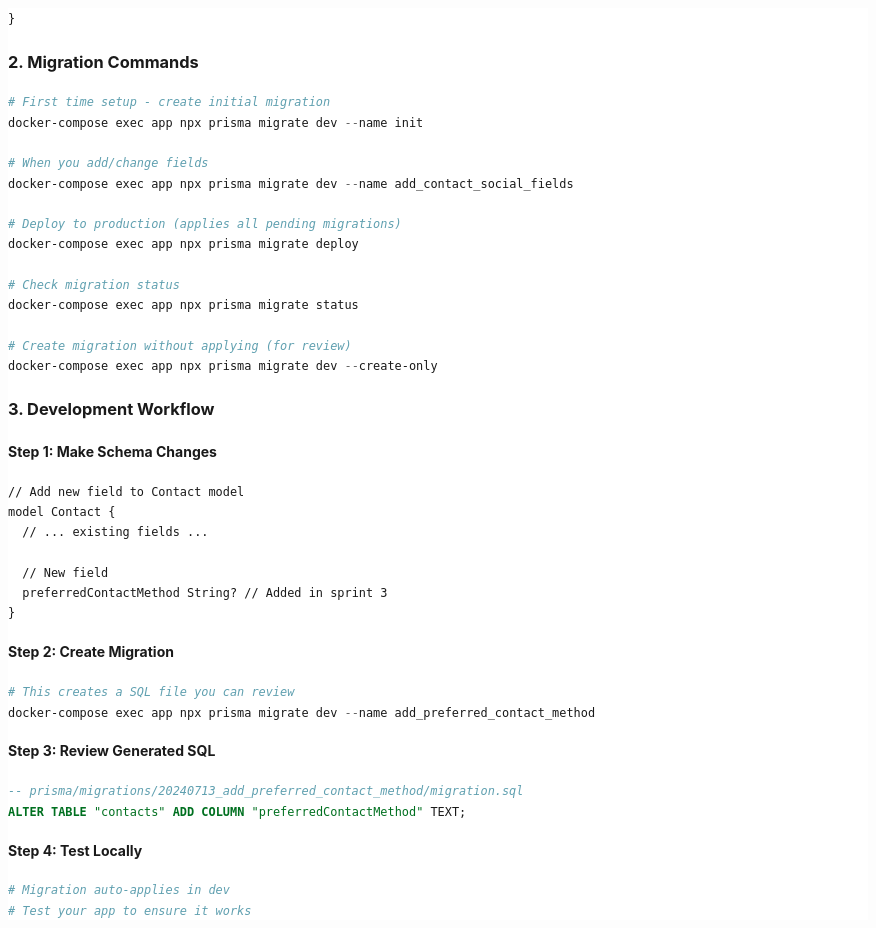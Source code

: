 ```prisma
}
```

### 2. **Migration Commands**

```powershell
# First time setup - create initial migration
docker-compose exec app npx prisma migrate dev --name init

# When you add/change fields
docker-compose exec app npx prisma migrate dev --name add_contact_social_fields

# Deploy to production (applies all pending migrations)
docker-compose exec app npx prisma migrate deploy

# Check migration status
docker-compose exec app npx prisma migrate status

# Create migration without applying (for review)
docker-compose exec app npx prisma migrate dev --create-only
```

### 3. **Development Workflow**

#### Step 1: Make Schema Changes
```prisma
// Add new field to Contact model
model Contact {
  // ... existing fields ...
  
  // New field
  preferredContactMethod String? // Added in sprint 3
}
```

#### Step 2: Create Migration
```powershell
# This creates a SQL file you can review
docker-compose exec app npx prisma migrate dev --name add_preferred_contact_method
```

#### Step 3: Review Generated SQL
```sql
-- prisma/migrations/20240713_add_preferred_contact_method/migration.sql
ALTER TABLE "contacts" ADD COLUMN "preferredContactMethod" TEXT;
```

#### Step 4: Test Locally
```powershell
# Migration auto-applies in dev
# Test your app to ensure it works
```
